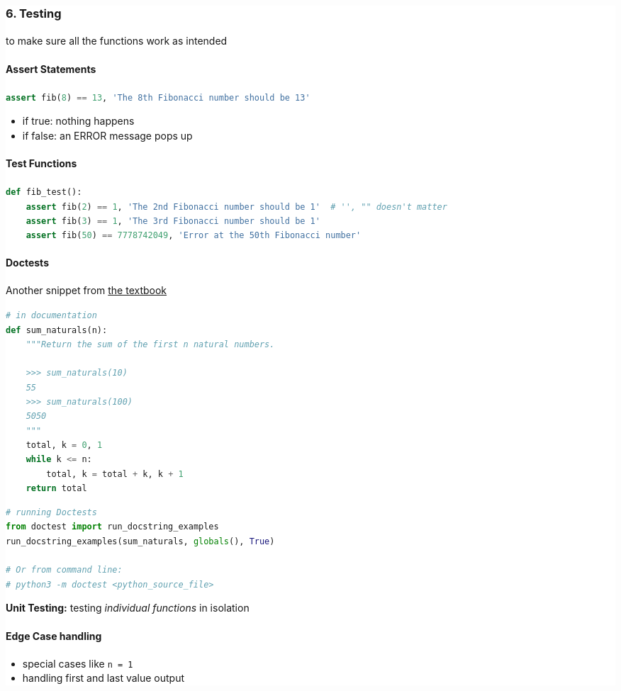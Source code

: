 ### 6. Testing

to make sure all the functions work as intended

#### Assert Statements

```python
assert fib(8) == 13, 'The 8th Fibonacci number should be 13'
```

- if true: nothing happens
- if false: an ERROR message pops up

#### Test Functions

```python
def fib_test():
    assert fib(2) == 1, 'The 2nd Fibonacci number should be 1'  # '', "" doesn't matter
    assert fib(3) == 1, 'The 3rd Fibonacci number should be 1' 
    assert fib(50) == 7778742049, 'Error at the 50th Fibonacci number'
```

#### Doctests

Another snippet from [the textbook](https://www.composingprograms.com/pages/15-control.html)

```python
# in documentation
def sum_naturals(n):
    """Return the sum of the first n natural numbers.

    >>> sum_naturals(10)
    55
    >>> sum_naturals(100)
    5050
    """
    total, k = 0, 1
    while k <= n:
        total, k = total + k, k + 1
    return total
```

```python
# running Doctests
from doctest import run_docstring_examples
run_docstring_examples(sum_naturals, globals(), True)

# Or from command line:
# python3 -m doctest <python_source_file>
```

**Unit Testing:** testing *individual functions* in isolation

#### Edge Case handling
- special cases like `n = 1`
- handling first and last value output
